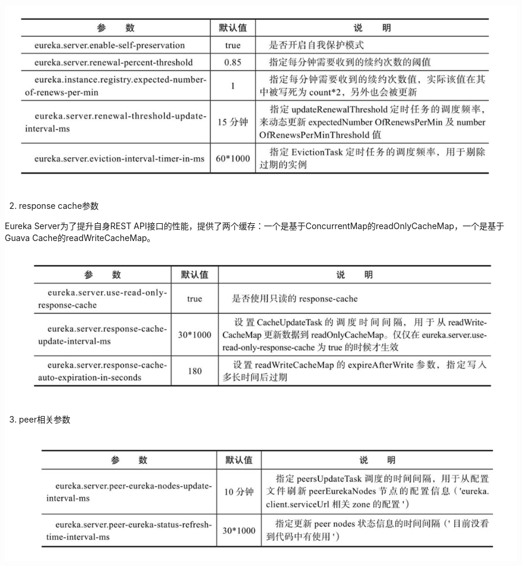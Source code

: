 ![eureka-07](assets/eureka-07.png)

2. response cache参数

Eureka Server为了提升自身REST API接口的性能，提供了两个缓存：一个是基于ConcurrentMap的readOnlyCacheMap，一个是基于Guava Cache的readWriteCacheMap。

![eureka-08](assets/eureka-08.png)

3. peer相关参数

   ![image-20240325091038695](assets/image-20240325091038695.png)
